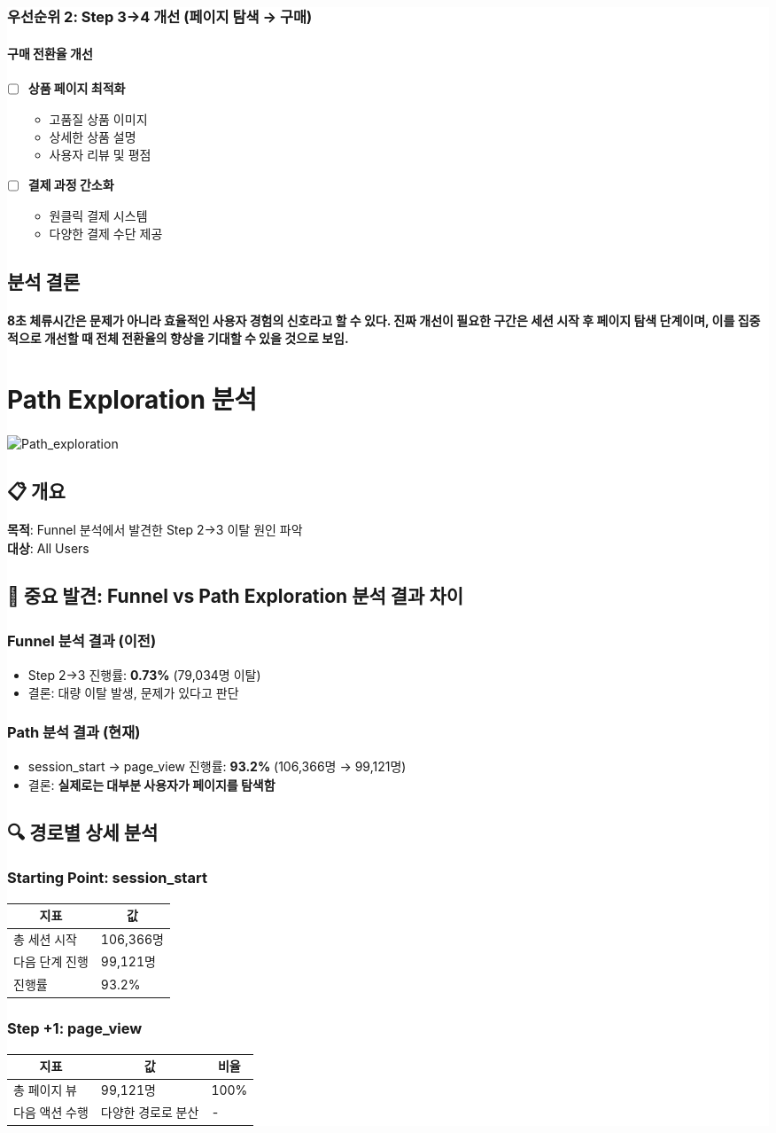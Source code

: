 ### 우선순위 2: Step 3→4 개선 (페이지 탐색 → 구매)

#### 구매 전환율 개선
- [ ] **상품 페이지 최적화**
  - 고품질 상품 이미지
  - 상세한 상품 설명
  - 사용자 리뷰 및 평점

- [ ] **결제 과정 간소화**
  - 원클릭 결제 시스템
  - 다양한 결제 수단 제공

## 분석 결론
**8초 체류시간은 문제가 아니라 효율적인 사용자 경험의 신호라고 할 수 있다. 진짜 개선이 필요한 구간은 세션 시작 후 페이지 탐색 단계이며, 이를 집중적으로 개선할 때 전체 전환율의 향상을 기대할 수 있을 것으로 보임.**

# Path Exploration 분석
![Path_exploration](https://github.com/user-attachments/assets/9a1eff46-481c-4f39-acda-e928ac639dcc)

## 📋 개요

**목적**: Funnel 분석에서 발견한 Step 2→3 이탈 원인 파악  
**대상**: All Users

## 🚨 중요 발견: Funnel vs Path Exploration 분석 결과 차이

### Funnel 분석 결과 (이전)
- Step 2→3 진행률: **0.73%** (79,034명 이탈)
- 결론: 대량 이탈 발생, 문제가 있다고 판단

### Path 분석 결과 (현재)
- session_start → page_view 진행률: **93.2%** (106,366명 → 99,121명)
- 결론: **실제로는 대부분 사용자가 페이지를 탐색함**

## 🔍 경로별 상세 분석

### Starting Point: session_start
| 지표 | 값 |
|------|-----|
| 총 세션 시작 | 106,366명 |
| 다음 단계 진행 | 99,121명 |
| 진행률 | 93.2% |

### Step +1: page_view
| 지표 | 값 | 비율 |
|------|-----|------|
| 총 페이지 뷰 | 99,121명 | 100% |
| 다음 액션 수행 | 다양한 경로로 분산 | - |

